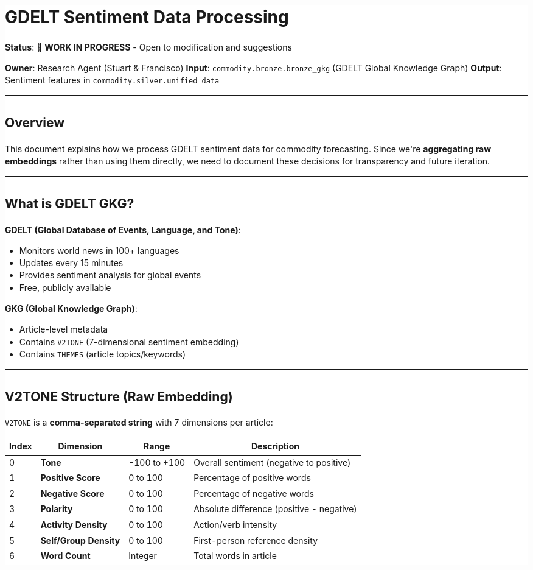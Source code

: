 # GDELT Sentiment Data Processing

**Status**: 🚧 **WORK IN PROGRESS** - Open to modification and suggestions

**Owner**: Research Agent (Stuart & Francisco)
**Input**: `commodity.bronze.bronze_gkg` (GDELT Global Knowledge Graph)
**Output**: Sentiment features in `commodity.silver.unified_data`

---

## Overview

This document explains how we process GDELT sentiment data for commodity forecasting. Since we're **aggregating raw embeddings** rather than using them directly, we need to document these decisions for transparency and future iteration.

---

## What is GDELT GKG?

**GDELT (Global Database of Events, Language, and Tone)**:
- Monitors world news in 100+ languages
- Updates every 15 minutes
- Provides sentiment analysis for global events
- Free, publicly available

**GKG (Global Knowledge Graph)**:
- Article-level metadata
- Contains `V2TONE` (7-dimensional sentiment embedding)
- Contains `THEMES` (article topics/keywords)

---

## V2TONE Structure (Raw Embedding)

`V2TONE` is a **comma-separated string** with 7 dimensions per article:

| Index | Dimension | Range | Description |
|-------|-----------|-------|-------------|
| 0 | **Tone** | -100 to +100 | Overall sentiment (negative to positive) |
| 1 | **Positive Score** | 0 to 100 | Percentage of positive words |
| 2 | **Negative Score** | 0 to 100 | Percentage of negative words |
| 3 | **Polarity** | 0 to 100 | Absolute difference (positive - negative) |
| 4 | **Activity Density** | 0 to 100 | Action/verb intensity |
| 5 | **Self/Group Density** | 0 to 100 | First-person reference density |
| 6 | **Word Count** | Integer | Total words in article |
